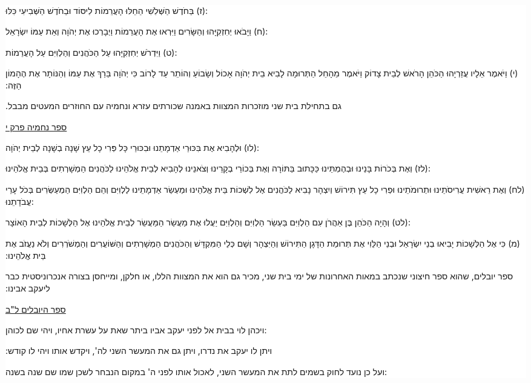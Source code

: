 <span dir="rtl">(ז) בַּחֹדֶשׁ הַשְּׁלִשִׁי הֵחֵלּוּ הָעֲרֵמוֹת לִיסּוֹד וּבַחֹדֶשׁ הַשְּׁבִיעִי
כִּלּוּ</span>:

<span dir="rtl">(ח) וַיָּבֹאוּ יְחִזְקִיָּהוּ וְהַשָּׂרִים וַיִּרְאוּ אֶת הָעֲרֵמוֹת וַיְבָרְכוּ אֶת יְהֹוָה
וְאֵת עַמּוֹ יִשְׂרָאֵל</span>:

<span dir="rtl">(ט) וַיִּדְרֹשׁ יְחִזְקִיָּהוּ עַל הַכֹּהֲנִים וְהַלְוִיִּם עַל הָעֲרֵמוֹת</span>:

<span dir="rtl">(י) וַיֹּאמֶר אֵלָיו עֲזַרְיָהוּ הַכֹּהֵן הָרֹאשׁ לְבֵית צָדוֹק וַיֹּאמֶר מֵהָחֵל
הַתְּרוּמָה לָבִיא בֵית יְהֹוָה אָכוֹל וְשָׂבוֹעַ וְהוֹתֵר עַד לָרוֹב כִּי יְהֹוָה בֵּרַךְ אֶת עַמּוֹ וְהַנּוֹתָר
אֶת הֶהָמוֹן הַזֶּה:</span>

<span dir="rtl">גם בתחילת בית שני מוזכרות המצוות באמנה שכורתים עזרא
ונחמיה עם החוזרים המעטים מבבל.</span>

<u><span dir="rtl">ספר נחמיה פרק י</span></u>

<span dir="rtl">(לו) וּלְהָבִיא אֶת בִּכּוּרֵי אַדְמָתֵנוּ וּבִכּוּרֵי כָּל פְּרִי כָל עֵץ שָׁנָה בְשָׁנָה
לְבֵית יְהֹוָה</span>:

<span dir="rtl">(לז) וְאֶת בְּכֹרוֹת בָּנֵינוּ וּבְהֶמְתֵּינוּ כַּכָּתוּב בַּתּוֹרָה וְאֶת בְּכוֹרֵי
בְקָרֵינוּ וְצֹאנֵינוּ לְהָבִיא לְבֵית אֱלֹהֵינוּ לַכֹּהֲנִים הַמְשָׁרְתִים בְּבֵית אֱלֹהֵינוּ</span>:

<span dir="rtl">(לח) וְאֶת רֵאשִׁית עֲרִיסֹתֵינוּ וּתְרוּמֹתֵינוּ וּפְרִי כָל עֵץ תִּירוֹשׁ וְיִצְהָר
נָבִיא לַכֹּהֲנִים אֶל לִשְׁכוֹת בֵּית אֱלֹהֵינוּ וּמַעְשַׂר אַדְמָתֵינוּ לַלְוִיִּם וְהֵם הַלְוִיִּם הַמְעַשְּׂרִים
בְּכֹל עָרֵי עֲבֹדָתֵנוּ</span>:

<span dir="rtl">(לט) וְהָיָה הַכֹּהֵן בֶּן אַהֲרֹן עִם הַלְוִיִּם בַּעְשֵׂר הַלְוִיִּם וְהַלְוִיִּם יַעֲלוּ
אֶת מַעֲשַׂר הַמַּעֲשֵׂר לְבֵית אֱלֹהֵינוּ אֶל הַלְּשָׁכוֹת לְבֵית הָאוֹצָר</span>:

<span dir="rtl">(מ) כִּי אֶל הַלְּשָׁכוֹת יָבִיאוּ בְנֵי יִשְׂרָאֵל וּבְנֵי הַלֵּוִי אֶת תְּרוּמַת הַדָּגָן
הַתִּירוֹשׁ וְהַיִּצְהָר וְשָׁם כְּלֵי הַמִּקְדָּשׁ וְהַכֹּהֲנִים הַמְשָׁרְתִים וְהַשּׁוֹעֲרִים וְהַמְשֹׁרְרִים וְלֹא נַעֲזֹב
אֶת בֵּית אֱלֹהֵינוּ:</span>

<span dir="rtl">ספר יובלים, שהוא ספר חיצוני שנכתב במאות האחרונות של ימי
בית שני, מכיר גם הוא את המצוות הללו, או חלקן, ומייחסן בצורה אנכרוניסטית
כבר ליעקב אבינו:</span>

<span dir="rtl"><u>ספר היובלים ל"ב</u></span>

<span dir="rtl">ויכהן לוי בבית אל לפני יעקב אביו ביתר שאת על עשרת אחיו,
ויהי שם לכוהן</span>:

<span dir="rtl">ויתן לו יעקב את נדרו, ויתן גם את המעשר השני לה', ויקדש
אותו ויהי לו קודש:</span>

<span dir="rtl">ועל כן נועד לחוק בשמים לתת את המעשר השני, לאכול אותו
לפני ה' במקום הנבחר לשכן שמו שם שנה בשנה</span>:
